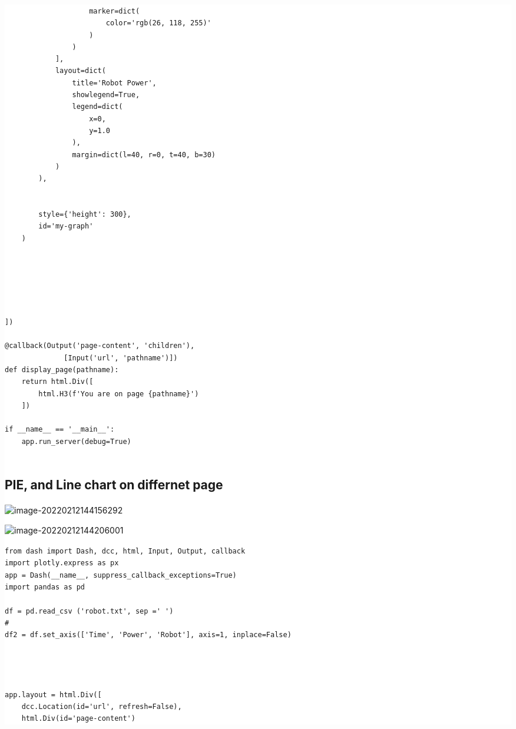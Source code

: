 ```
                    marker=dict(
                        color='rgb(26, 118, 255)'
                    )
                )
            ],
            layout=dict(
                title='Robot Power',
                showlegend=True,
                legend=dict(
                    x=0,
                    y=1.0
                ),
                margin=dict(l=40, r=0, t=40, b=30)
            )
        ),


        style={'height': 300},
        id='my-graph'
    )






])

@callback(Output('page-content', 'children'),
              [Input('url', 'pathname')])
def display_page(pathname):
    return html.Div([
        html.H3(f'You are on page {pathname}')
    ])

if __name__ == '__main__':
    app.run_server(debug=True)


```

## PIE, and Line chart on differnet page 

![image-20220212144156292](https://asdsadsadsad.oss-cn-beijing.aliyuncs.com/image-20220212144156292.png)

![image-20220212144206001](https://asdsadsadsad.oss-cn-beijing.aliyuncs.com/image-20220212144206001.png)

```
from dash import Dash, dcc, html, Input, Output, callback
import plotly.express as px
app = Dash(__name__, suppress_callback_exceptions=True)
import pandas as pd

df = pd.read_csv ('robot.txt', sep =' ')
#
df2 = df.set_axis(['Time', 'Power', 'Robot'], axis=1, inplace=False)




app.layout = html.Div([
    dcc.Location(id='url', refresh=False),
    html.Div(id='page-content')
```